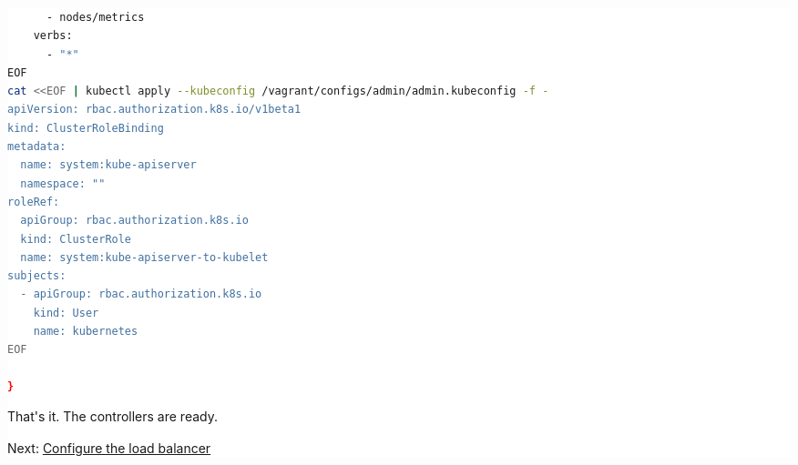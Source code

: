```bash
      - nodes/metrics
    verbs:
      - "*"
EOF
cat <<EOF | kubectl apply --kubeconfig /vagrant/configs/admin/admin.kubeconfig -f -
apiVersion: rbac.authorization.k8s.io/v1beta1
kind: ClusterRoleBinding
metadata:
  name: system:kube-apiserver
  namespace: ""
roleRef:
  apiGroup: rbac.authorization.k8s.io
  kind: ClusterRole
  name: system:kube-apiserver-to-kubelet
subjects:
  - apiGroup: rbac.authorization.k8s.io
    kind: User
    name: kubernetes
EOF

}
```

That's it.  The controllers are ready.


Next: [Configure the load balancer](docs/06-config-lb.md)